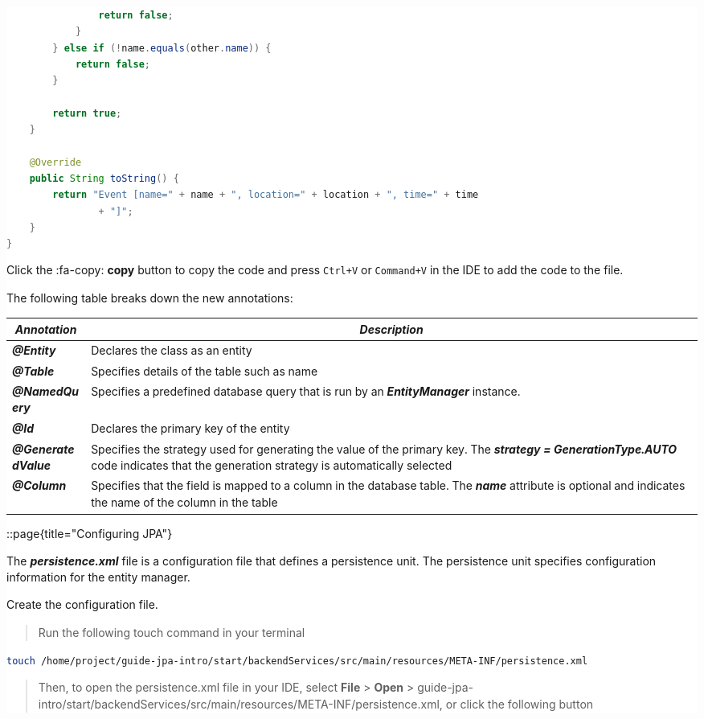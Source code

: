 ```java
                return false;
            }
        } else if (!name.equals(other.name)) {
            return false;
        }

        return true;
    }

    @Override
    public String toString() {
        return "Event [name=" + name + ", location=" + location + ", time=" + time
                + "]";
    }
}

```


Click the :fa-copy: **copy** button to copy the code and press `Ctrl+V` or `Command+V` in the IDE to add the code to the file.


The following table breaks down the new annotations:

| *Annotation*    | *Description*
| ---| ---
| ***@Entity*** | Declares the class as an entity
| ***@Table***  | Specifies details of the table such as name 
| ***@NamedQuery*** | Specifies a predefined database query that is run by an ***EntityManager*** instance.
| ***@Id***       |  Declares the primary key of the entity
| ***@GeneratedValue***    | Specifies the strategy used for generating the value of the primary key. The ***strategy = GenerationType.AUTO*** code indicates that the generation strategy is automatically selected
| ***@Column***    | Specifies that the field is mapped to a column in the database table. The ***name*** attribute is optional and indicates the name of the column in the table


::page{title="Configuring JPA"}

The ***persistence.xml*** file is a configuration file that defines a persistence unit. The persistence unit specifies configuration information for the entity manager.

Create the configuration file.

> Run the following touch command in your terminal
```bash
touch /home/project/guide-jpa-intro/start/backendServices/src/main/resources/META-INF/persistence.xml
```


> Then, to open the persistence.xml file in your IDE, select
> **File** > **Open** > guide-jpa-intro/start/backendServices/src/main/resources/META-INF/persistence.xml, or click the following button
